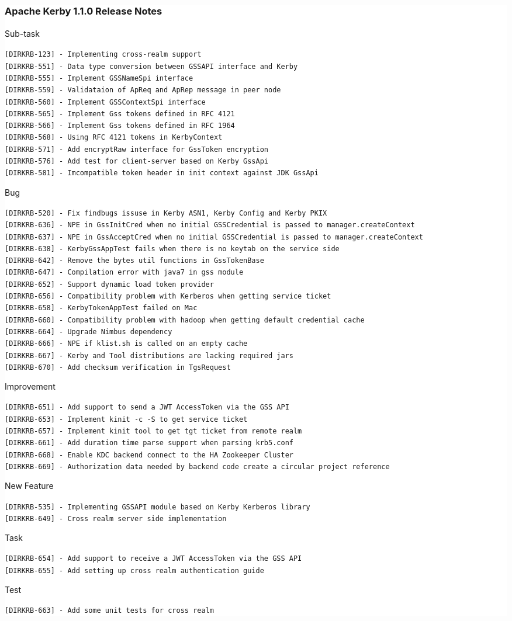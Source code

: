 ### Apache Kerby 1.1.0 Release Notes

Sub-task

    [DIRKRB-123] - Implementing cross-realm support
    [DIRKRB-551] - Data type conversion between GSSAPI interface and Kerby
    [DIRKRB-555] - Implement GSSNameSpi interface
    [DIRKRB-559] - Validataion of ApReq and ApRep message in peer node
    [DIRKRB-560] - Implement GSSContextSpi interface
    [DIRKRB-565] - Implement Gss tokens defined in RFC 4121
    [DIRKRB-566] - Implement Gss tokens defined in RFC 1964
    [DIRKRB-568] - Using RFC 4121 tokens in KerbyContext
    [DIRKRB-571] - Add encryptRaw interface for GssToken encryption
    [DIRKRB-576] - Add test for client-server based on Kerby GssApi
    [DIRKRB-581] - Imcompatible token header in init context against JDK GssApi

Bug

    [DIRKRB-520] - Fix findbugs issuse in Kerby ASN1, Kerby Config and Kerby PKIX
    [DIRKRB-636] - NPE in GssInitCred when no initial GSSCredential is passed to manager.createContext
    [DIRKRB-637] - NPE in GssAcceptCred when no initial GSSCredential is passed to manager.createContext
    [DIRKRB-638] - KerbyGssAppTest fails when there is no keytab on the service side
    [DIRKRB-642] - Remove the bytes util functions in GssTokenBase
    [DIRKRB-647] - Compilation error with java7 in gss module
    [DIRKRB-652] - Support dynamic load token provider
    [DIRKRB-656] - Compatibility problem with Kerberos when getting service ticket
    [DIRKRB-658] - KerbyTokenAppTest failed on Mac
    [DIRKRB-660] - Compatibility problem with hadoop when getting default credential cache
    [DIRKRB-664] - Upgrade Nimbus dependency
    [DIRKRB-666] - NPE if klist.sh is called on an empty cache
    [DIRKRB-667] - Kerby and Tool distributions are lacking required jars
    [DIRKRB-670] - Add checksum verification in TgsRequest

Improvement

    [DIRKRB-651] - Add support to send a JWT AccessToken via the GSS API
    [DIRKRB-653] - Implement kinit -c -S to get service ticket
    [DIRKRB-657] - Implement kinit tool to get tgt ticket from remote realm
    [DIRKRB-661] - Add duration time parse support when parsing krb5.conf
    [DIRKRB-668] - Enable KDC backend connect to the HA Zookeeper Cluster
    [DIRKRB-669] - Authorization data needed by backend code create a circular project reference

New Feature

    [DIRKRB-535] - Implementing GSSAPI module based on Kerby Kerberos library
    [DIRKRB-649] - Cross realm server side implementation

Task

    [DIRKRB-654] - Add support to receive a JWT AccessToken via the GSS API
    [DIRKRB-655] - Add setting up cross realm authentication guide

Test

    [DIRKRB-663] - Add some unit tests for cross realm
